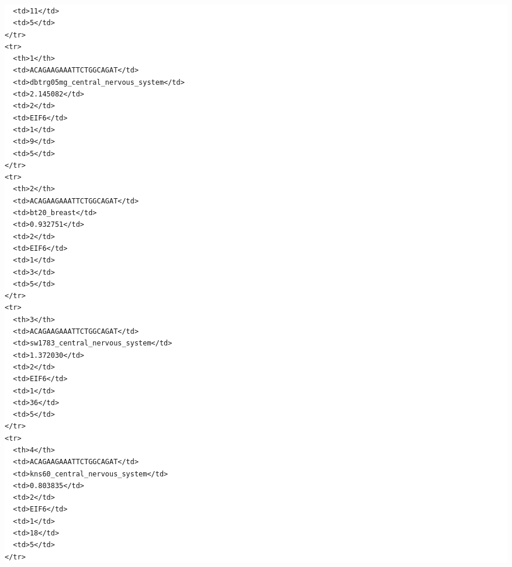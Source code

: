       <td>11</td>
      <td>5</td>
    </tr>
    <tr>
      <th>1</th>
      <td>ACAGAAGAAATTCTGGCAGAT</td>
      <td>dbtrg05mg_central_nervous_system</td>
      <td>2.145082</td>
      <td>2</td>
      <td>EIF6</td>
      <td>1</td>
      <td>9</td>
      <td>5</td>
    </tr>
    <tr>
      <th>2</th>
      <td>ACAGAAGAAATTCTGGCAGAT</td>
      <td>bt20_breast</td>
      <td>0.932751</td>
      <td>2</td>
      <td>EIF6</td>
      <td>1</td>
      <td>3</td>
      <td>5</td>
    </tr>
    <tr>
      <th>3</th>
      <td>ACAGAAGAAATTCTGGCAGAT</td>
      <td>sw1783_central_nervous_system</td>
      <td>1.372030</td>
      <td>2</td>
      <td>EIF6</td>
      <td>1</td>
      <td>36</td>
      <td>5</td>
    </tr>
    <tr>
      <th>4</th>
      <td>ACAGAAGAAATTCTGGCAGAT</td>
      <td>kns60_central_nervous_system</td>
      <td>0.803835</td>
      <td>2</td>
      <td>EIF6</td>
      <td>1</td>
      <td>18</td>
      <td>5</td>
    </tr>
  </tbody>
</table>
</div>

